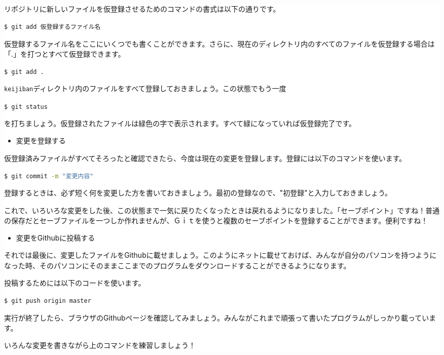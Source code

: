 リポジトリに新しいファイルを仮登録させるためのコマンドの書式は以下の通りです。

```bash
$ git add 仮登録するファイル名
```

仮登録するファイル名をここにいくつでも書くことができます。さらに、現在のディレクトリ内のすべてのファイルを仮登録する場合は「.」を打つとすべて仮登録できます。

```bash
$ git add .
```

`keijiban`ディレクトリ内のファイルをすべて登録しておきましょう。この状態でもう一度

```bash
$ git status
```

を打ちましょう。仮登録されたファイルは緑色の字で表示されます。すべて緑になっていれば仮登録完了です。

- 変更を登録する

仮登録済みファイルがすべてそろったと確認できたら、今度は現在の変更を登録します。登録には以下のコマンドを使います。

```bash
$ git commit -m "変更内容"
```

登録するときは、必ず短く何を変更した方を書いておきましょう。最初の登録なので、"初登録"と入力しておきましょう。

これで、いろいろな変更をした後、この状態まで一気に戻りたくなったときは戻れるようになりました。「セーブポイント」ですね！普通の保存だとセーブファイルを一つしか作れませんが、Ｇｉｔを使うと複数のセーブポイントを登録することができます。便利ですね！

- 変更をGithubに投稿する

それでは最後に、変更したファイルをGithubに載せましょう。このようにネットに載せておけば、みんなが自分のパソコンを持つようになった時、そのパソコンにそのままここまでのプログラムをダウンロードすることができるようになります。

投稿するためには以下のコードを使います。

```bash 
$ git push origin master
```

実行が終了したら、ブラウザのGithubページを確認してみましょう。みんながこれまで頑張って書いたプログラムがしっかり載っています。

いろんな変更を書きながら上のコマンドを練習しましょう！